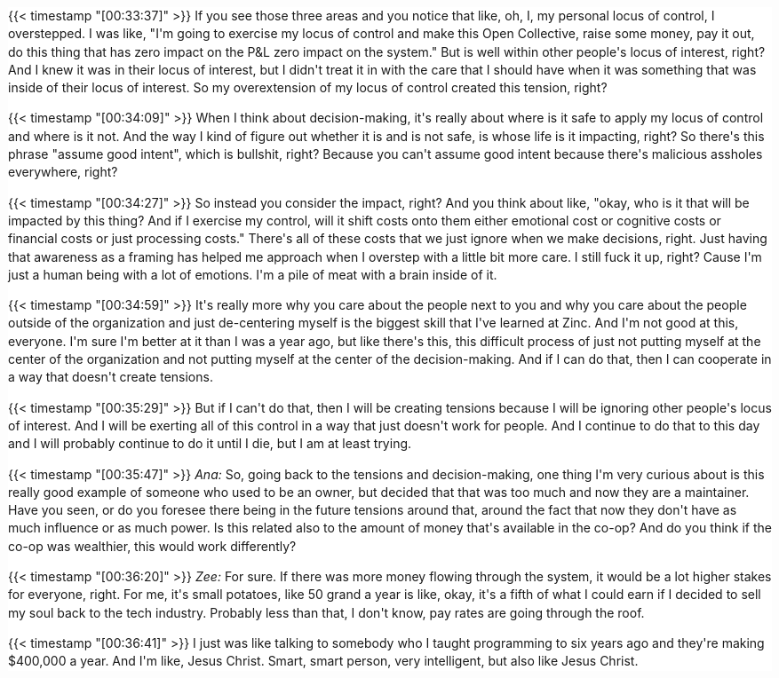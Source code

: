 {{< timestamp "[00:33:37]" >}}
If you see those three  areas and you notice that like, oh, I, my personal locus of control, I overstepped. I was like, "I'm going to exercise my locus of control and make this Open Collective, raise some money, pay it out, do this thing that has zero impact on the P&L zero impact on the system." But is well within other people's locus of interest, right? And I knew it was in their locus of interest, but I didn't  treat it in with the care that I should have when it was something that was inside of their locus of interest. So my overextension of my locus of control created this tension, right?

{{< timestamp "[00:34:09]" >}}
When I think about decision-making, it's really about where is it safe to apply my locus of control and where is it not. And the way I kind of figure out whether it is and is not safe, is whose life is it impacting, right? So there's this phrase "assume good intent", which is bullshit, right? Because you can't assume good intent because there's malicious assholes everywhere, right?

{{< timestamp "[00:34:27]" >}}
So instead you consider the impact, right? And you think about like, "okay, who is it that will be impacted by this thing? And if I exercise my control, will it shift costs onto them either emotional cost or cognitive costs or financial costs or just processing costs." There's all of these costs that we just ignore when we make decisions, right. Just having that awareness as a framing has helped me approach when I overstep with a little bit more care. I still fuck it up, right? Cause I'm just a human being with a lot of emotions. I'm a pile of meat with a brain inside of it.

{{< timestamp "[00:34:59]" >}}
It's really more why you care about the people next to you and why you care about the people outside of the organization and just de-centering myself is the biggest skill that I've learned at Zinc. And I'm not good at this, everyone. I'm sure I'm better at it than I was a year ago, but like there's this, this difficult process of just  not putting myself at the center of the organization and not putting myself at the center of the decision-making. And if I can do that, then I can cooperate in a way that doesn't create tensions.

{{< timestamp "[00:35:29]" >}}
But if I can't do that, then I will be creating tensions because I will be ignoring other people's locus of interest. And I will be exerting all of this control in a way that just doesn't work for people. And I continue to do that to this day and I will probably continue to do it until I die, but I am at least trying.

{{< timestamp "[00:35:47]" >}}
_Ana:_ So, going back to the tensions and decision-making, one thing I'm very curious about is this really good example of someone who used to be an owner, but decided that that was too much and now they are a maintainer. Have you seen, or do you foresee there being in the future tensions around that, around the fact that now they don't have as much influence or as much power. Is this related also to the amount of money that's available in the co-op? And do you think if the co-op was wealthier, this would work differently?

{{< timestamp "[00:36:20]" >}}
_Zee:_ For sure. If there was more money flowing through the system,  it would be a lot higher stakes for everyone, right. For me, it's small potatoes, like 50 grand a year is like, okay, it's a fifth of what I could earn if I decided to sell my soul back to the tech industry. Probably less than that, I don't know, pay rates are going through the roof.

{{< timestamp "[00:36:41]" >}}
I just was like talking to somebody who I taught programming to six years ago and they're making $400,000 a year. And I'm like, Jesus Christ. Smart, smart person, very intelligent, but also like Jesus Christ.
